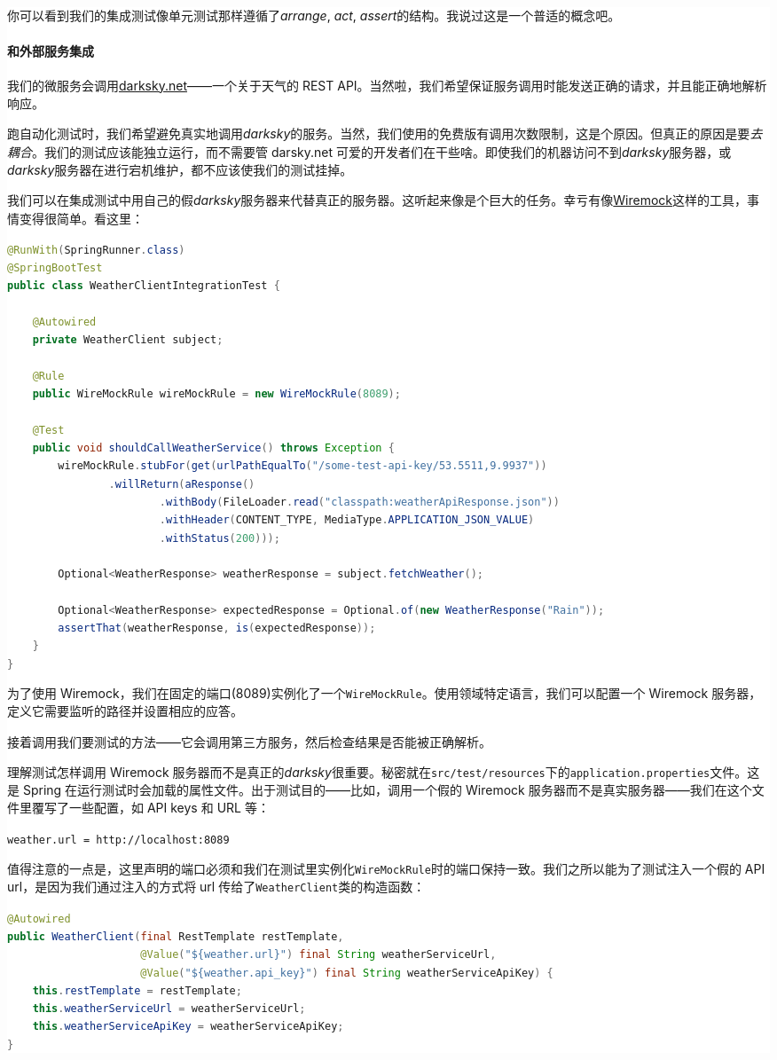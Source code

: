 你可以看到我们的集成测试像单元测试那样遵循了*arrange*, _act_, *assert*的结构。我说过这是一个普适的概念吧。

#### 和外部服务集成

我们的微服务会调用[darksky.net](https://darksky.net/)——一个关于天气的 REST API。当然啦，我们希望保证服务调用时能发送正确的请求，并且能正确地解析响应。

跑自动化测试时，我们希望避免真实地调用*darksky*的服务。当然，我们使用的免费版有调用次数限制，这是个原因。但真正的原因是要*去耦合*。我们的测试应该能独立运行，而不需要管 darsky.net 可爱的开发者们在干些啥。即使我们的机器访问不到*darksky*服务器，或*darksky*服务器在进行宕机维护，都不应该使我们的测试挂掉。

我们可以在集成测试中用自己的假*darksky*服务器来代替真正的服务器。这听起来像是个巨大的任务。幸亏有像[Wiremock](http://wiremock.org/)这样的工具，事情变得很简单。看这里：

```java
@RunWith(SpringRunner.class)
@SpringBootTest
public class WeatherClientIntegrationTest {

    @Autowired
    private WeatherClient subject;

    @Rule
    public WireMockRule wireMockRule = new WireMockRule(8089);

    @Test
    public void shouldCallWeatherService() throws Exception {
        wireMockRule.stubFor(get(urlPathEqualTo("/some-test-api-key/53.5511,9.9937"))
                .willReturn(aResponse()
                        .withBody(FileLoader.read("classpath:weatherApiResponse.json"))
                        .withHeader(CONTENT_TYPE, MediaType.APPLICATION_JSON_VALUE)
                        .withStatus(200)));

        Optional<WeatherResponse> weatherResponse = subject.fetchWeather();

        Optional<WeatherResponse> expectedResponse = Optional.of(new WeatherResponse("Rain"));
        assertThat(weatherResponse, is(expectedResponse));
    }
}
```

为了使用 Wiremock，我们在固定的端口(8089)实例化了一个`WireMockRule`。使用领域特定语言，我们可以配置一个 Wiremock 服务器，定义它需要监听的路径并设置相应的应答。

接着调用我们要测试的方法——它会调用第三方服务，然后检查结果是否能被正确解析。

理解测试怎样调用 Wiremock 服务器而不是真正的*darksky*很重要。秘密就在`src/test/resources`下的`application.properties`文件。这是 Spring 在运行测试时会加载的属性文件。出于测试目的——比如，调用一个假的 Wiremock 服务器而不是真实服务器——我们在这个文件里覆写了一些配置，如 API keys 和 URL 等：

`weather.url = http://localhost:8089`

值得注意的一点是，这里声明的端口必须和我们在测试里实例化`WireMockRule`时的端口保持一致。我们之所以能为了测试注入一个假的 API url，是因为我们通过注入的方式将 url 传给了`WeatherClient`类的构造函数：

```java
@Autowired
public WeatherClient(final RestTemplate restTemplate,
                     @Value("${weather.url}") final String weatherServiceUrl,
                     @Value("${weather.api_key}") final String weatherServiceApiKey) {
    this.restTemplate = restTemplate;
    this.weatherServiceUrl = weatherServiceUrl;
    this.weatherServiceApiKey = weatherServiceApiKey;
}
```
